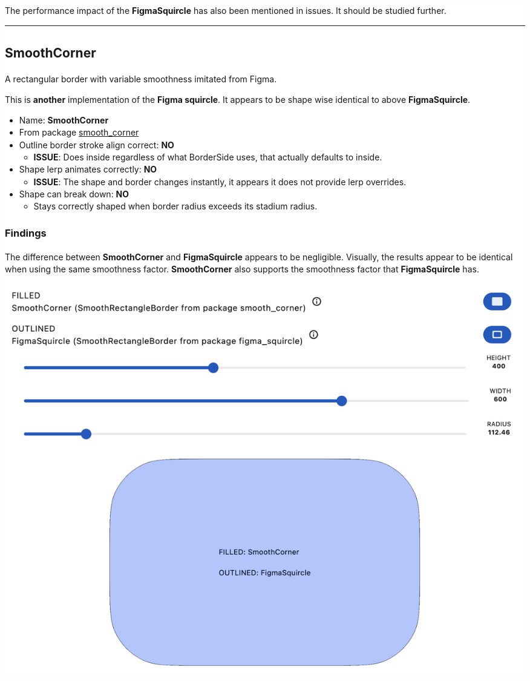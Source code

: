 The performance impact of the **FigmaSquircle** has also been mentioned in issues. It should be studied further. 

----

## SmoothCorner

A rectangular border with variable smoothness imitated from Figma.

This is **another** implementation of the **Figma squircle**. It appears to be shape wise identical to above **FigmaSquircle**.

* Name: **SmoothCorner**
* From package [smooth_corner](https://pub.dev/packages/smooth_corner)
* Outline border stroke align correct: **NO**
    * **ISSUE**: Does inside regardless of what BorderSide uses, that actually defaults to inside.
* Shape lerp animates correctly: **NO**
    * **ISSUE**: The shape and border changes instantly, it appears it does not provide lerp overrides.
* Shape can break down: **NO**
    * Stays correctly shaped when border radius exceeds its stadium radius.

### Findings

The difference between **SmoothCorner** and **FigmaSquircle** appears to be negligible. Visually, the results appear to be identical when using the same smoothness factor. **SmoothCorner** also supports the smoothness factor that **FigmaSquircle** has.

<img src="https://raw.githubusercontent.com/rydmike/squircle_study/master/assets/smooth_corner.png" alt="smooth_corner"/>
